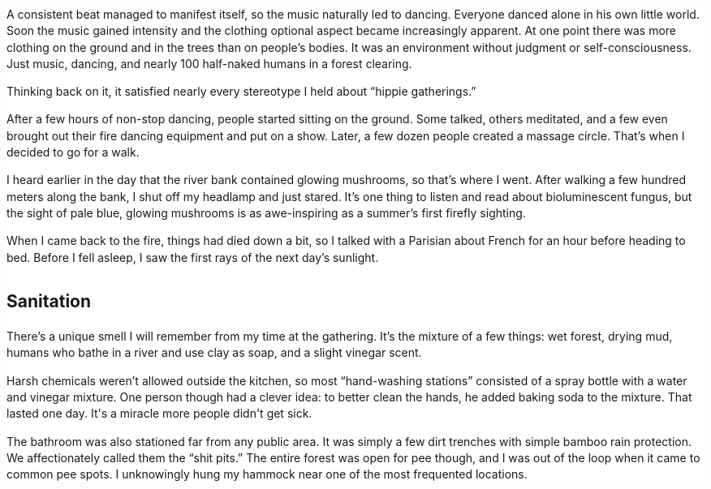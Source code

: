 A consistent beat managed to manifest itself, so the music naturally led to dancing. Everyone danced alone in his own little world. Soon the music gained intensity and the clothing optional aspect became increasingly apparent. At one point there was more clothing on the ground and in the trees than on people’s bodies. It was an environment without judgment or self-consciousness. Just music, dancing, and nearly 100 half-naked humans in a forest clearing.

Thinking back on it, it satisfied nearly every stereotype I held about “hippie gatherings.”

After a few hours of non-stop dancing, people started sitting on the ground. Some talked, others meditated, and a few even brought out their fire dancing equipment and put on a show. Later, a few dozen people created a massage circle. That’s when I decided to go for a walk.

I heard earlier in the day that the river bank contained glowing mushrooms, so that’s where I went. After walking a few hundred meters along the bank, I shut off my headlamp and just stared. It’s one thing to listen and read about bioluminescent fungus, but the sight of pale blue, glowing mushrooms is as awe-inspiring as a summer’s first firefly sighting.

When I came back to the fire, things had died down a bit, so I talked with a Parisian about French for an hour before heading to bed. Before I fell asleep, I saw the first rays of the next day’s sunlight.

## Sanitation

There’s a unique smell I will remember from my time at the gathering. It’s the mixture of a few things: wet forest, drying mud, humans who bathe in a river and use clay as soap, and a slight vinegar scent.

Harsh chemicals weren’t allowed outside the kitchen, so most “hand-washing stations” consisted of a spray bottle with a water and vinegar mixture. One person though had a clever idea: to better clean the hands, he added baking soda to the mixture. That lasted one day. It's a miracle more people didn't get sick.

The bathroom was also stationed far from any public area. It was simply a few dirt trenches with simple bamboo rain protection. We affectionately called them the “shit pits.” The entire forest was open for pee though, and I was out of the loop when it came to common pee spots. I unknowingly hung my hammock near one of the most frequented locations.


<p align = "center">